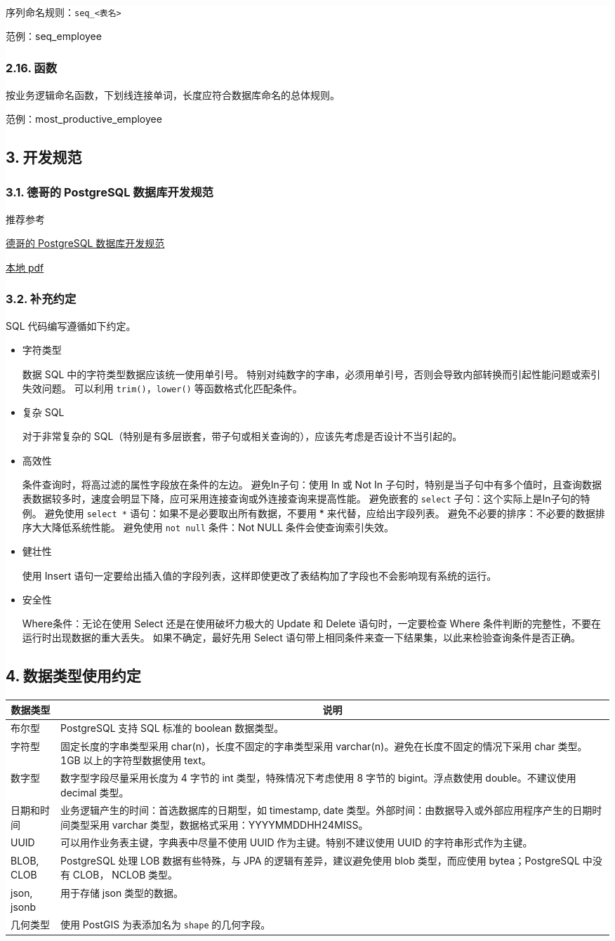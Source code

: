 序列命名规则：`seq_<表名>`

范例：seq_employee

### 2.16. 函数

按业务逻辑命名函数，下划线连接单词，长度应符合数据库命名的总体规则。

范例：most_productive_employee

## 3. 开发规范

### 3.1. 德哥的 PostgreSQL 数据库开发规范

推荐参考

[德哥的 PostgreSQL 数据库开发规范](https://developer.aliyun.com/article/60899)

[本地 pdf](./postgresql-developer-guide.pdf)

### 3.2. 补充约定

SQL 代码编写遵循如下约定。

- 字符类型
  
  数据 SQL 中的字符类型数据应该统一使用单引号。
  特别对纯数字的字串，必须用单引号，否则会导致内部转换而引起性能问题或索引失效问题。
  可以利用 `trim()`，`lower()` 等函数格式化匹配条件。

- 复杂 SQL
  
  对于非常复杂的 SQL（特别是有多层嵌套，带子句或相关查询的），应该先考虑是否设计不当引起的。

- 高效性

  条件查询时，将高过滤的属性字段放在条件的左边。
  避免In子句：使用 In 或 Not In 子句时，特别是当子句中有多个值时，且查询数据表数据较多时，速度会明显下降，应可采用连接查询或外连接查询来提高性能。
  避免嵌套的 `select` 子句：这个实际上是In子句的特例。
  避免使用 `select *` 语句：如果不是必要取出所有数据，不要用 * 来代替，应给出字段列表。
  避免不必要的排序：不必要的数据排序大大降低系统性能。
  避免使用 `not null` 条件：Not NULL 条件会使查询索引失效。

- 健壮性

  使用 Insert 语句一定要给出插入值的字段列表，这样即使更改了表结构加了字段也不会影响现有系统的运行。

- 安全性

  Where条件：无论在使用 Select 还是在使用破坏力极大的 Update 和 Delete 语句时，一定要检查 Where 条件判断的完整性，不要在运行时出现数据的重大丢失。
  如果不确定，最好先用 Select 语句带上相同条件来查一下结果集，以此来检验查询条件是否正确。

## 4. 数据类型使用约定

| 数据类型    | 说明                                                                                                                                                                     |
| ----------- | ------------------------------------------------------------------------------------------------------------------------------------------------------------------------ |
| 布尔型      | PostgreSQL 支持 SQL 标准的 boolean 数据类型。                                                                                                                            |
| 字符型      | 固定长度的字串类型采用 char(n)，长度不固定的字串类型采用 varchar(n)。避免在长度不固定的情况下采用 char 类型。1GB 以上的字符型数据使用 text。                             |
| 数字型      | 数字型字段尽量采用长度为 4 字节的 int 类型，特殊情况下考虑使用 8 字节的 bigint。浮点数使用 double。不建议使用 decimal 类型。                                             |
| 日期和时间  | 业务逻辑产生的时间：首选数据库的日期型，如 timestamp, date 类型。外部时间：由数据导入或外部应用程序产生的日期时间类型采用 varchar 类型，数据格式采用：YYYYMMDDHH24MISS。 |
| UUID        | 可以用作业务表主键，字典表中尽量不使用 UUID 作为主键。特别不建议使用 UUID 的字符串形式作为主键。                                                                         |
| BLOB, CLOB  | PostgreSQL 处理 LOB 数据有些特殊，与 JPA 的逻辑有差异，建议避免使用 blob 类型，而应使用 bytea；PostgreSQL 中没有 CLOB， NCLOB 类型。                                     |
| json, jsonb | 用于存储 json 类型的数据。                                                                                                                                               |
| 几何类型    | 使用 PostGIS 为表添加名为 `shape` 的几何字段。                                                                                                                           |